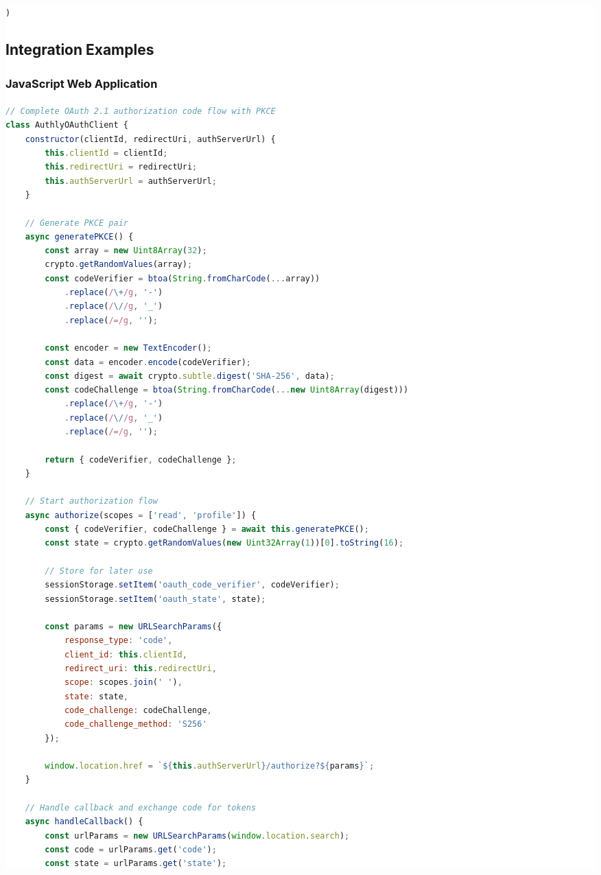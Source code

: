 ```python
)
```

## Integration Examples

### JavaScript Web Application

```javascript
// Complete OAuth 2.1 authorization code flow with PKCE
class AuthlyOAuthClient {
    constructor(clientId, redirectUri, authServerUrl) {
        this.clientId = clientId;
        this.redirectUri = redirectUri;
        this.authServerUrl = authServerUrl;
    }
    
    // Generate PKCE pair
    async generatePKCE() {
        const array = new Uint8Array(32);
        crypto.getRandomValues(array);
        const codeVerifier = btoa(String.fromCharCode(...array))
            .replace(/\+/g, '-')
            .replace(/\//g, '_')
            .replace(/=/g, '');
        
        const encoder = new TextEncoder();
        const data = encoder.encode(codeVerifier);
        const digest = await crypto.subtle.digest('SHA-256', data);
        const codeChallenge = btoa(String.fromCharCode(...new Uint8Array(digest)))
            .replace(/\+/g, '-')
            .replace(/\//g, '_')
            .replace(/=/g, '');
        
        return { codeVerifier, codeChallenge };
    }
    
    // Start authorization flow
    async authorize(scopes = ['read', 'profile']) {
        const { codeVerifier, codeChallenge } = await this.generatePKCE();
        const state = crypto.getRandomValues(new Uint32Array(1))[0].toString(16);
        
        // Store for later use
        sessionStorage.setItem('oauth_code_verifier', codeVerifier);
        sessionStorage.setItem('oauth_state', state);
        
        const params = new URLSearchParams({
            response_type: 'code',
            client_id: this.clientId,
            redirect_uri: this.redirectUri,
            scope: scopes.join(' '),
            state: state,
            code_challenge: codeChallenge,
            code_challenge_method: 'S256'
        });
        
        window.location.href = `${this.authServerUrl}/authorize?${params}`;
    }
    
    // Handle callback and exchange code for tokens
    async handleCallback() {
        const urlParams = new URLSearchParams(window.location.search);
        const code = urlParams.get('code');
        const state = urlParams.get('state');
```